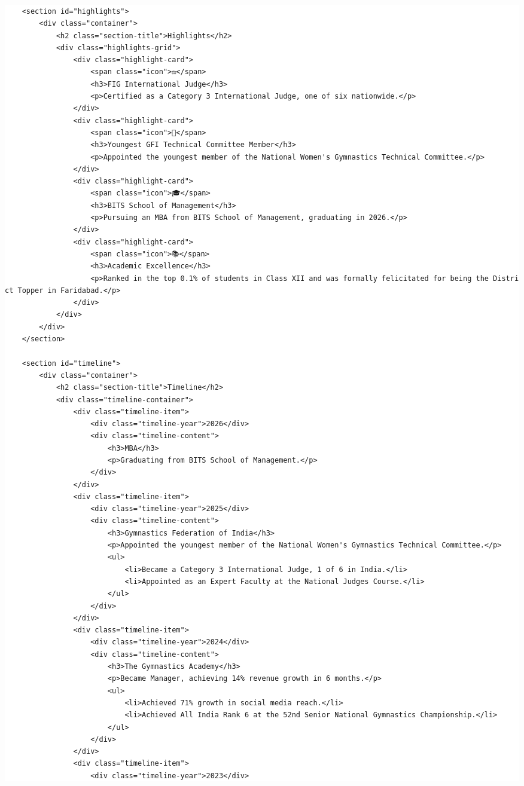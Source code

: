         <section id="highlights">
            <div class="container">
                <h2 class="section-title">Highlights</h2>
                <div class="highlights-grid">
                    <div class="highlight-card">
                        <span class="icon">⚖️</span>
                        <h3>FIG International Judge</h3>
                        <p>Certified as a Category 3 International Judge, one of six nationwide.</p>
                    </div>
                    <div class="highlight-card">
                        <span class="icon">🏅</span>
                        <h3>Youngest GFI Technical Committee Member</h3>
                        <p>Appointed the youngest member of the National Women's Gymnastics Technical Committee.</p>
                    </div>
                    <div class="highlight-card">
                        <span class="icon">🎓</span>
                        <h3>BITS School of Management</h3>
                        <p>Pursuing an MBA from BITS School of Management, graduating in 2026.</p>
                    </div>
                    <div class="highlight-card">
                        <span class="icon">📚</span>
                        <h3>Academic Excellence</h3>
                        <p>Ranked in the top 0.1% of students in Class XII and was formally felicitated for being the District Topper in Faridabad.</p>
                    </div>
                </div>
            </div>
        </section>

        <section id="timeline">
            <div class="container">
                <h2 class="section-title">Timeline</h2>
                <div class="timeline-container">
                    <div class="timeline-item">
                        <div class="timeline-year">2026</div>
                        <div class="timeline-content">
                            <h3>MBA</h3>
                            <p>Graduating from BITS School of Management.</p>
                        </div>
                    </div>
                    <div class="timeline-item">
                        <div class="timeline-year">2025</div>
                        <div class="timeline-content">
                            <h3>Gymnastics Federation of India</h3>
                            <p>Appointed the youngest member of the National Women's Gymnastics Technical Committee.</p>
                            <ul>
                                <li>Became a Category 3 International Judge, 1 of 6 in India.</li>
                                <li>Appointed as an Expert Faculty at the National Judges Course.</li>
                            </ul>
                        </div>
                    </div>
                    <div class="timeline-item">
                        <div class="timeline-year">2024</div>
                        <div class="timeline-content">
                            <h3>The Gymnastics Academy</h3>
                            <p>Became Manager, achieving 14% revenue growth in 6 months.</p>
                            <ul>
                                <li>Achieved 71% growth in social media reach.</li>
                                <li>Achieved All India Rank 6 at the 52nd Senior National Gymnastics Championship.</li>
                            </ul>
                        </div>
                    </div>
                    <div class="timeline-item">
                        <div class="timeline-year">2023</div>